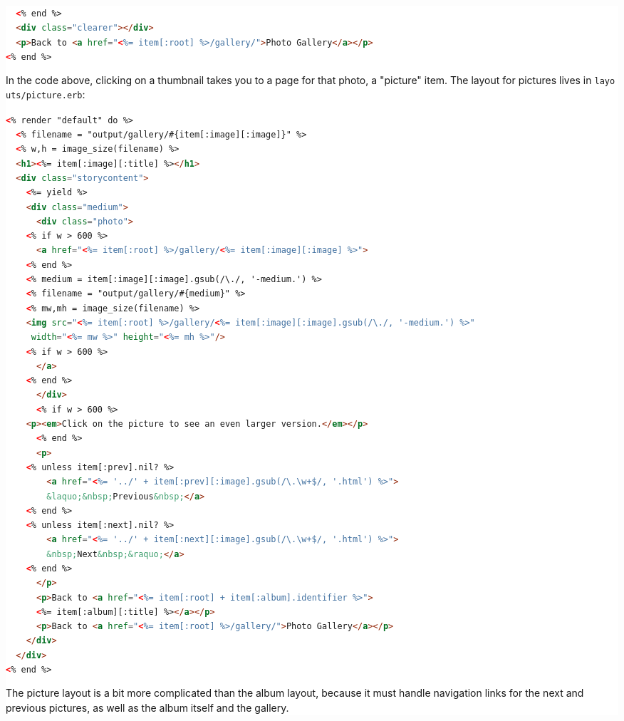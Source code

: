 ```html
  <% end %>
  <div class="clearer"></div>
  <p>Back to <a href="<%= item[:root] %>/gallery/">Photo Gallery</a></p>
<% end %>
```

In the code above, clicking on a thumbnail takes you to a page for that photo,
a "picture" item.  The layout for pictures lives in `layouts/picture.erb`:

```html
<% render "default" do %>
  <% filename = "output/gallery/#{item[:image][:image]}" %>
  <% w,h = image_size(filename) %>
  <h1><%= item[:image][:title] %></h1>
  <div class="storycontent">
    <%= yield %>
    <div class="medium">
      <div class="photo">
	<% if w > 600 %>
	  <a href="<%= item[:root] %>/gallery/<%= item[:image][:image] %>">
	<% end %>
	<% medium = item[:image][:image].gsub(/\./, '-medium.') %>
	<% filename = "output/gallery/#{medium}" %>
	<% mw,mh = image_size(filename) %>
	<img src="<%= item[:root] %>/gallery/<%= item[:image][:image].gsub(/\./, '-medium.') %>"
	 width="<%= mw %>" height="<%= mh %>"/>
	<% if w > 600 %>
	  </a>
	<% end %>
      </div>
      <% if w > 600 %>
	<p><em>Click on the picture to see an even larger version.</em></p>
      <% end %>
      <p>
	<% unless item[:prev].nil? %>
	    <a href="<%= '../' + item[:prev][:image].gsub(/\.\w+$/, '.html') %>">
	    &laquo;&nbsp;Previous&nbsp;</a>
	<% end %>
	<% unless item[:next].nil? %>
	    <a href="<%= '../' + item[:next][:image].gsub(/\.\w+$/, '.html') %>">
	    &nbsp;Next&nbsp;&raquo;</a>
	<% end %>
      </p>
      <p>Back to <a href="<%= item[:root] + item[:album].identifier %>">
      <%= item[:album][:title] %></a></p>
      <p>Back to <a href="<%= item[:root] %>/gallery/">Photo Gallery</a></p>
    </div>
  </div>
<% end %>
```

The picture layout is a bit more complicated than the album layout, because it must handle
navigation links for the next and previous pictures, as well as the album itself and
the gallery.

